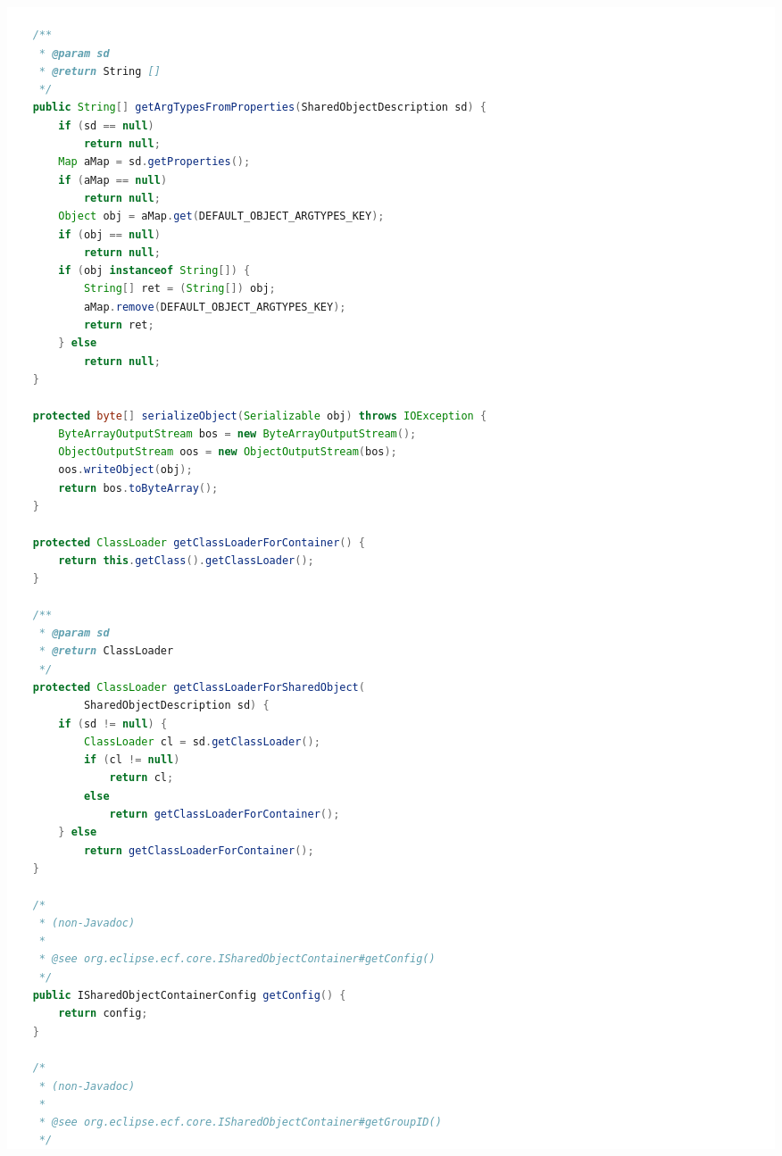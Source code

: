 ```java

	/**
	 * @param sd
	 * @return String []
	 */
	public String[] getArgTypesFromProperties(SharedObjectDescription sd) {
		if (sd == null)
			return null;
		Map aMap = sd.getProperties();
		if (aMap == null)
			return null;
		Object obj = aMap.get(DEFAULT_OBJECT_ARGTYPES_KEY);
		if (obj == null)
			return null;
		if (obj instanceof String[]) {
			String[] ret = (String[]) obj;
			aMap.remove(DEFAULT_OBJECT_ARGTYPES_KEY);
			return ret;
		} else
			return null;
	}

	protected byte[] serializeObject(Serializable obj) throws IOException {
		ByteArrayOutputStream bos = new ByteArrayOutputStream();
		ObjectOutputStream oos = new ObjectOutputStream(bos);
		oos.writeObject(obj);
		return bos.toByteArray();
	}

	protected ClassLoader getClassLoaderForContainer() {
		return this.getClass().getClassLoader();
	}

	/**
	 * @param sd
	 * @return ClassLoader
	 */
	protected ClassLoader getClassLoaderForSharedObject(
			SharedObjectDescription sd) {
		if (sd != null) {
			ClassLoader cl = sd.getClassLoader();
			if (cl != null)
				return cl;
			else
				return getClassLoaderForContainer();
		} else
			return getClassLoaderForContainer();
	}

	/*
	 * (non-Javadoc)
	 * 
	 * @see org.eclipse.ecf.core.ISharedObjectContainer#getConfig()
	 */
	public ISharedObjectContainerConfig getConfig() {
		return config;
	}

	/*
	 * (non-Javadoc)
	 * 
	 * @see org.eclipse.ecf.core.ISharedObjectContainer#getGroupID()
	 */
```